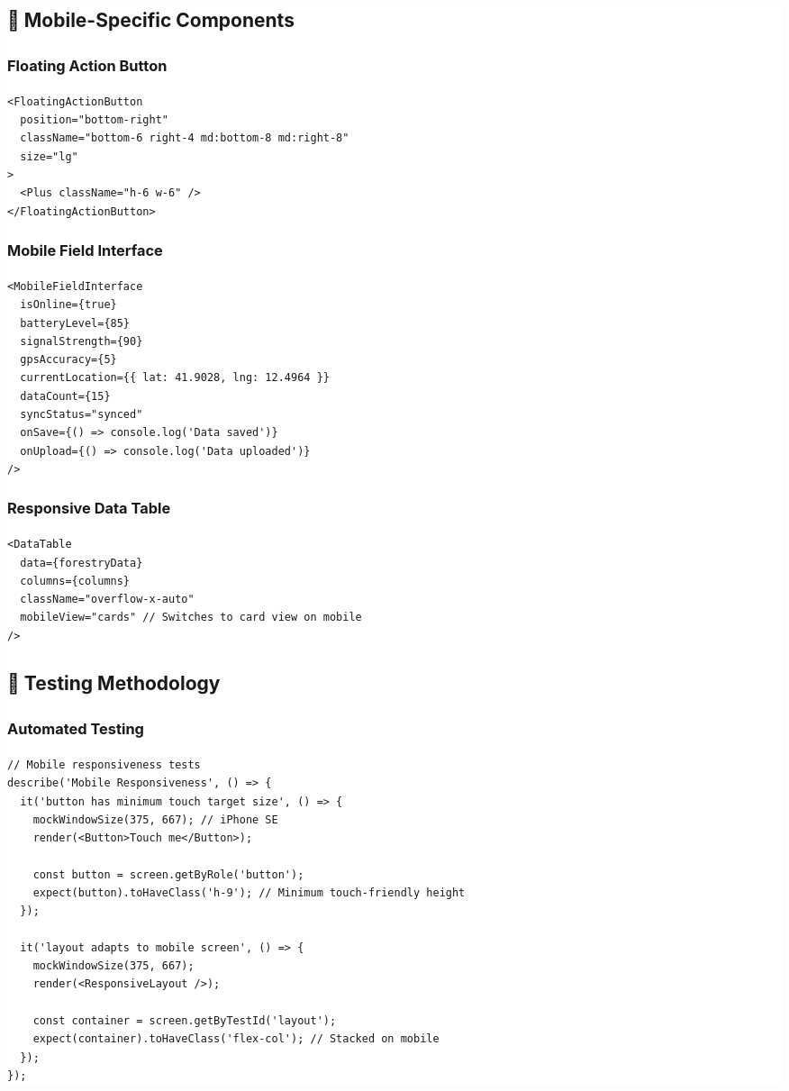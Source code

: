 ## 🔧 Mobile-Specific Components

### Floating Action Button
```tsx
<FloatingActionButton
  position="bottom-right"
  className="bottom-6 right-4 md:bottom-8 md:right-8"
  size="lg"
>
  <Plus className="h-6 w-6" />
</FloatingActionButton>
```

### Mobile Field Interface
```tsx
<MobileFieldInterface
  isOnline={true}
  batteryLevel={85}
  signalStrength={90}
  gpsAccuracy={5}
  currentLocation={{ lat: 41.9028, lng: 12.4964 }}
  dataCount={15}
  syncStatus="synced"
  onSave={() => console.log('Data saved')}
  onUpload={() => console.log('Data uploaded')}
/>
```

### Responsive Data Table
```tsx
<DataTable
  data={forestryData}
  columns={columns}
  className="overflow-x-auto"
  mobileView="cards" // Switches to card view on mobile
/>
```

## 🧪 Testing Methodology

### Automated Testing
```tsx
// Mobile responsiveness tests
describe('Mobile Responsiveness', () => {
  it('button has minimum touch target size', () => {
    mockWindowSize(375, 667); // iPhone SE
    render(<Button>Touch me</Button>);
    
    const button = screen.getByRole('button');
    expect(button).toHaveClass('h-9'); // Minimum touch-friendly height
  });

  it('layout adapts to mobile screen', () => {
    mockWindowSize(375, 667);
    render(<ResponsiveLayout />);
    
    const container = screen.getByTestId('layout');
    expect(container).toHaveClass('flex-col'); // Stacked on mobile
  });
});
```

